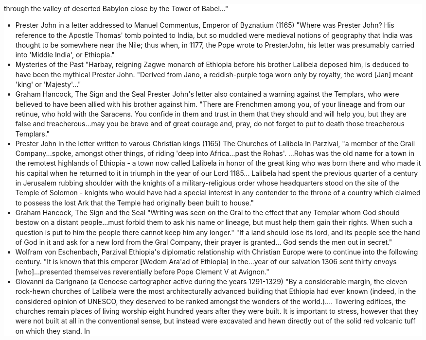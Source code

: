 through the valley of deserted Babylon close by the Tower of Babel..."
- Prester John in a letter
addressed to Manuel Commentus, Emperor of Byznatium (1165)
"Where was Prester John? His reference to the Apostle Thomas' tomb
pointed to India, but so muddled were medieval notions of geography that
India was thought to be somewhere near the Nile; thus when, in 1177, the
Pope wrote to PresterJohn, his letter was presumably carried into
'Middle India', or Ethiopia."
- Mysteries of the Past
"Harbay, reigning Zagwe monarch of Ethiopia before his brother Lalibela
deposed him, is deduced to have been the mythical Prester John. "Derived
from Jano, a reddish-purple toga worn only by royalty, the word [Jan]
meant 'king' or 'Majesty'..."
- Graham Hancock, The Sign and the
Seal
Prester John's letter also contained a warning
against the Templars, who were believed to have been allied with his brother
against him.
"There are Frenchmen among you, of your
lineage and from our retinue, who hold with the Saracens. You confide in
them and trust in them that they should and will help you, but they are
false and treacherous...may you be brave and of great courage and, pray,
do not forget to put to death those treacherous Templars."
- Prester John in the letter
written to varous Christian kings (1165)
The Churches of Lalibela
In Parzival,
"a member of the Grail Company...spoke,
amongst other things, of riding 'deep into Africa...past the Rohas'. ...Rohas
was the old name for a town in the remotest highlands of Ethiopia - a
town now called Lalibela in honor of the great king who was born there
and who made it his capital when he returned to it in triumph in the
year of our Lord 1185... Lalibela had spent the previous quarter of a
century in Jerusalem rubbing shoulder with the knights of a
military-religious order whose headquarters stood on the site of the
Temple of Solomon - knights who would have had a special interest in any
contender to the throne of a country which claimed to possess the lost
Ark that the Temple had originally been built to house."
- Graham Hancock, The Sign and the
Seal
"Writing was seen on the Gral to the effect that any Templar whom God
should bestow on a distant people...must forbid them to ask his name or
lineage, but must help them gain their rights. When such a question is
put to him the people there cannot keep him any longer."
"If a land should lose its lord, and its people see the hand of God in
it and ask for a new lord from the Gral Company, their prayer is
granted... God sends the men out in secret."
- Wolfram von Eschenbach, Parzival
Ethiopia's diplomatic relationship with
Christian Europe were to continue into the following century.
"It is known that this emperor [Wedem Ara'ad
of Ethiopia] in the...year of our salvation 1306 sent thirty envoys
[who]...presented themselves reverentially before Pope Clement V at
Avignon."
- Giovanni da Carignano (a Genoese
cartographer active during the years 1291-1329)
"By a considerable margin, the eleven rock-hewn churches of Lalibela
were the most architecturally advanced building that Ethiopia had ever
known (indeed, in the considered opinion of UNESCO, they deserved to be
ranked amongst the wonders of the world.).... Towering edifices, the
churches remain places of living worship eight hundred years after they
were built. It is important to stress, however that they were not built
at all in the conventional sense, but instead were excavated and hewn
directly out of the solid red volcanic tuff on which they stand. In